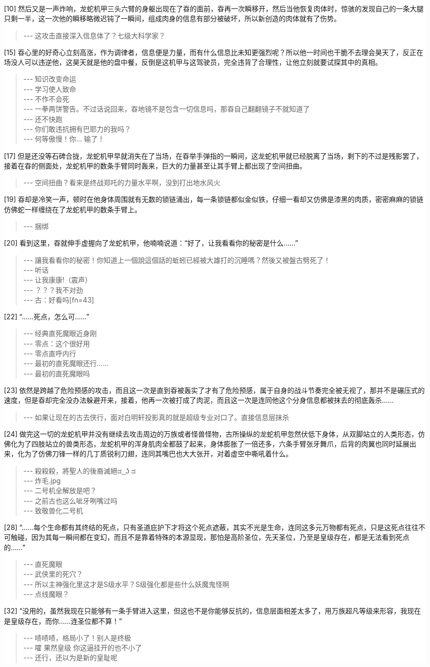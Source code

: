 [10] 然后又是一声炸响，龙蛇机甲三头六臂的身躯出现在了昋的面前，昋再一次瞬移开，然后当他恢复肉体时，惊骇的发现自己的一条大腿只剩一半，这一次他的瞬移略微迟钝了一瞬间，组成肉身的信息有部分被破坏，所以新创造的肉体就有了伤势。
>--- 这攻击直接深入信息体了？七级大科学家？<br>

[15] 昋心里的好奇心立刻高涨，作为调律者，信息便是力量，而有什么信息比未知更强烈呢？所以他一时间也干脆不去理会昊天了，反正在场没人可以违逆他，这昊天就是他的盘中餐，反倒是这机甲与这驾驶员，完全违背了合理性，让他立刻就要试探其中的真相。
>--- 知识改变命运<br>
>--- 学习使人致命<br>
>--- 不作不会死<br>
>--- 一拳两饼警告。不过话说回来，昋地镜不是包含一切信息吗，那昋自己翻翻镜子不就知道了<br>
>--- 还不快跑<br>
>--- 你们敢违抗拥有巴耶力的我吗？<br>
>--- 何等傲慢！你... 输了！<br>

[17] 但是还没等石碑合拢，龙蛇机甲早就消失在了当场，在昋举手弹指的一瞬间，这龙蛇机甲就已经脱离了当场，剩下的不过是残影罢了，接着在昋的侧面处，龙蛇机甲的数条手臂同时轰来，巨大的力量甚至让其手臂上都出现了空间扭曲。
>--- 空间扭曲？看来是终战郑吒的力量水平啊，没到打出地水风火<br>

[19] 昋却是冷笑一声，顿时在他身体周围就有无数的锁链涌出，每一条锁链都似金似铁，仔细一看却又仿佛是漆黑的肉质，密密麻麻的锁链仿佛蛇一样缠绕在了龙蛇机甲的数条手臂上。
>--- 捆绑<br>

[20] 看到这里，昋就伸手虚握向了龙蛇机甲，他喃喃说道：“好了，让我看看你的秘密是什么……”
>--- 讓我看看你的秘密！你知道上一個說這個話的蚯蚓已經被大雄打的沉睡嗎？然後又被盤古劈死了！<br>
>--- 听话<br>
>--- 让我康康!（震声）<br>
>--- ？？？我不对劲<br>
>--- 古：好看吗[fn=43]<br>

[22] “……死点，怎么可……”
>--- 经典直死魔眼近身刚<br>
>--- 零点：这个很好用<br>
>--- 零点直呼内行<br>
>--- 最初的直死魔眼还行……<br>
>--- 最初的直死魔眼吗<br>

[23] 依然是跨越了危险预感的攻击，而且这一次是直到昋被轰实了才有了危险预感，属于自身的战斗节奏完全被无视了，那并不是碾压式的速度，但是昋却完全没办法躲避开来，接着，他再一次被打成了肉泥，而且这一次是连同他这个分身信息都被抹去的彻底轰杀……
>--- 如果让现在的古去侠行，面对白明轩投影真的就是超级专业对口了。直接信息层抹杀<br>

[24] 做完这一切的龙蛇机甲并没有继续去攻击周边的万族或者怪兽怪物，古所操纵的龙蛇机甲忽然伏低下身体，从双脚站立的人类形态，仿佛化为了四肢站立的兽类形态，龙蛇机甲的浑身肌肉全都鼓了起来，身体膨胀了一倍还多，六条手臂张牙舞爪，后背的肉翼也同时延展出来，化为了仿佛刀锋一样的几丁质锐利刀翅，连同其嘴巴也大大张开，对着虚空中嘶吼着什么。
>--- 殺殺殺，將聖人的後裔滅絕ಡ ͜ ʖ ಡ<br>
>--- 炸毛.jpg<br>
>--- 二号机全解放是吧？<br>
>--- 之前古也这么呲牙咧嘴过吗<br>
>--- 致敬兽化二号机<br>

[28] “……每个生命都有其终结的死点，只有圣道庇护下才将这个死点遮蔽，其实不光是生命，连同这多元万物都有死点，只是这死点往往不可触碰，因为其每一瞬间都在变幻，而且不是靠着特殊的本源显现，那怕是高阶圣位，先天圣位，乃至是皇级存在，都是无法看到死点的……”
>--- 直死魔眼<br>
>--- 武侠里的死穴？<br>
>--- 所以主神强化里这才是S级水平？S级强化都是些什么妖魔鬼怪啊<br>
>--- 点线魔眼？<br>

[32] “没用的，虽然我现在只能够有一条手臂进入这里，但这也不是你能够反抗的，信息层面相差太多了，用万族超凡等级来形容，我现在是皇级存在，而你……连圣位都不算！”
>--- 啧啧啧，格局小了！别人是终极<br>
>--- 嚯 果然皇级 你这逼挂开的也不小了<br>
>--- 还行，还以为是新的皇耻呢<br>
